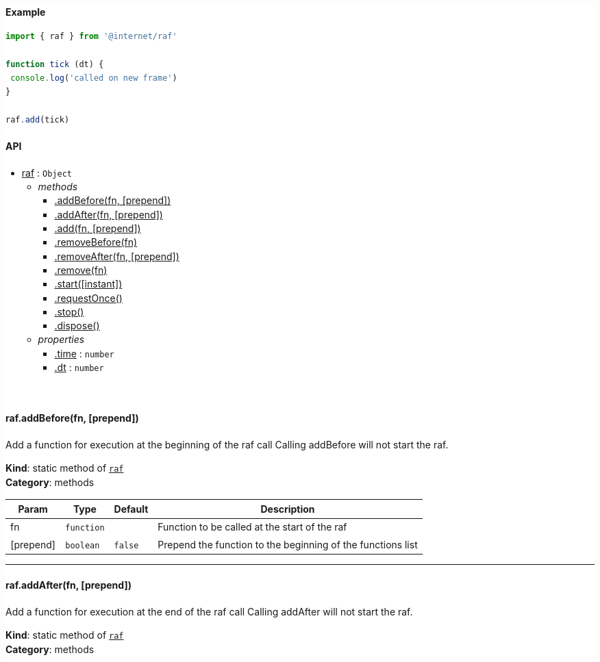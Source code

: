 **Example**  
```js
import { raf } from '@internet/raf'

function tick (dt) {
 console.log('called on new frame')
}

raf.add(tick)
```
#### API

* [raf](#module_raf) : <code>Object</code>
    * _methods_
        * [.addBefore(fn, [prepend])](#module_raf.addBefore)
        * [.addAfter(fn, [prepend])](#module_raf.addAfter)
        * [.add(fn, [prepend])](#module_raf.add)
        * [.removeBefore(fn)](#module_raf.removeBefore)
        * [.removeAfter(fn, [prepend])](#module_raf.removeAfter)
        * [.remove(fn)](#module_raf.remove)
        * [.start([instant])](#module_raf.start)
        * [.requestOnce()](#module_raf.requestOnce)
        * [.stop()](#module_raf.stop)
        * [.dispose()](#module_raf.dispose)
    * _properties_
        * [.time](#module_raf.time) : <code>number</code>
        * [.dt](#module_raf.dt) : <code>number</code>

<br>
<a name="module_raf.addBefore"></a>

#### raf.addBefore(fn, [prepend])
Add a function for execution at the beginning of the raf call
Calling addBefore will not start the raf.

**Kind**: static method of [<code>raf</code>](#module_raf)  
**Category**: methods  

| Param | Type | Default | Description |
| --- | --- | --- | --- |
| fn | <code>function</code> |  | Function to be called at the start of the raf |
| [prepend] | <code>boolean</code> | <code>false</code> | Prepend the function to the beginning of the functions list |


* * *

<a name="module_raf.addAfter"></a>

#### raf.addAfter(fn, [prepend])
Add a function for execution at the end of the raf call
Calling addAfter will not start the raf.

**Kind**: static method of [<code>raf</code>](#module_raf)  
**Category**: methods  

